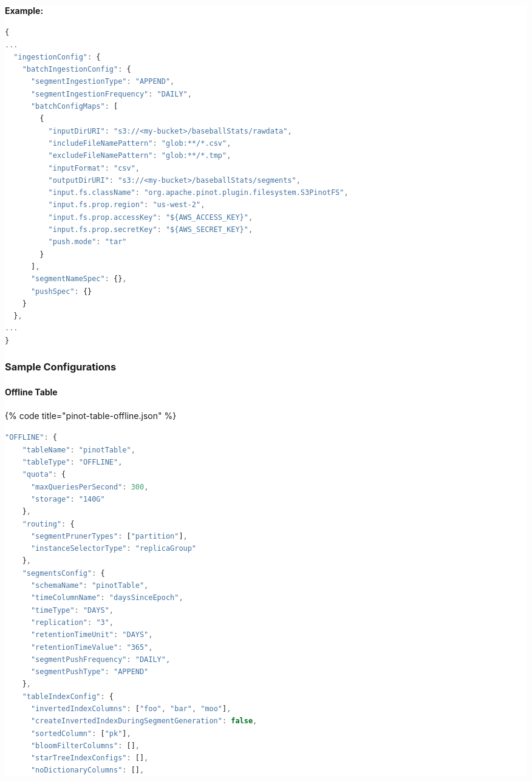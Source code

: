 **Example:**

```javascript
{
...
  "ingestionConfig": {
    "batchIngestionConfig": {
      "segmentIngestionType": "APPEND",
      "segmentIngestionFrequency": "DAILY",
      "batchConfigMaps": [
        {
          "inputDirURI": "s3://<my-bucket>/baseballStats/rawdata",
          "includeFileNamePattern": "glob:**/*.csv",
          "excludeFileNamePattern": "glob:**/*.tmp",
          "inputFormat": "csv",
          "outputDirURI": "s3://<my-bucket>/baseballStats/segments",
          "input.fs.className": "org.apache.pinot.plugin.filesystem.S3PinotFS",
          "input.fs.prop.region": "us-west-2",
          "input.fs.prop.accessKey": "${AWS_ACCESS_KEY}",
          "input.fs.prop.secretKey": "${AWS_SECRET_KEY}",
          "push.mode": "tar"
        }
      ],
      "segmentNameSpec": {},
      "pushSpec": {}
    }
  },
...
}
```

### Sample Configurations

#### Offline Table

{% code title="pinot-table-offline.json" %}
```javascript
"OFFLINE": {
    "tableName": "pinotTable", 
    "tableType": "OFFLINE",
    "quota": {
      "maxQueriesPerSecond": 300, 
      "storage": "140G"
    }, 
    "routing": {
      "segmentPrunerTypes": ["partition"], 
      "instanceSelectorType": "replicaGroup"
    }, 
    "segmentsConfig": {
      "schemaName": "pinotTable", 
      "timeColumnName": "daysSinceEpoch", 
      "timeType": "DAYS",
      "replication": "3", 
      "retentionTimeUnit": "DAYS", 
      "retentionTimeValue": "365", 
      "segmentPushFrequency": "DAILY", 
      "segmentPushType": "APPEND" 
    }, 
    "tableIndexConfig": { 
      "invertedIndexColumns": ["foo", "bar", "moo"], 
      "createInvertedIndexDuringSegmentGeneration": false, 
      "sortedColumn": ["pk"],
      "bloomFilterColumns": [],
      "starTreeIndexConfigs": [],
      "noDictionaryColumns": [],
```